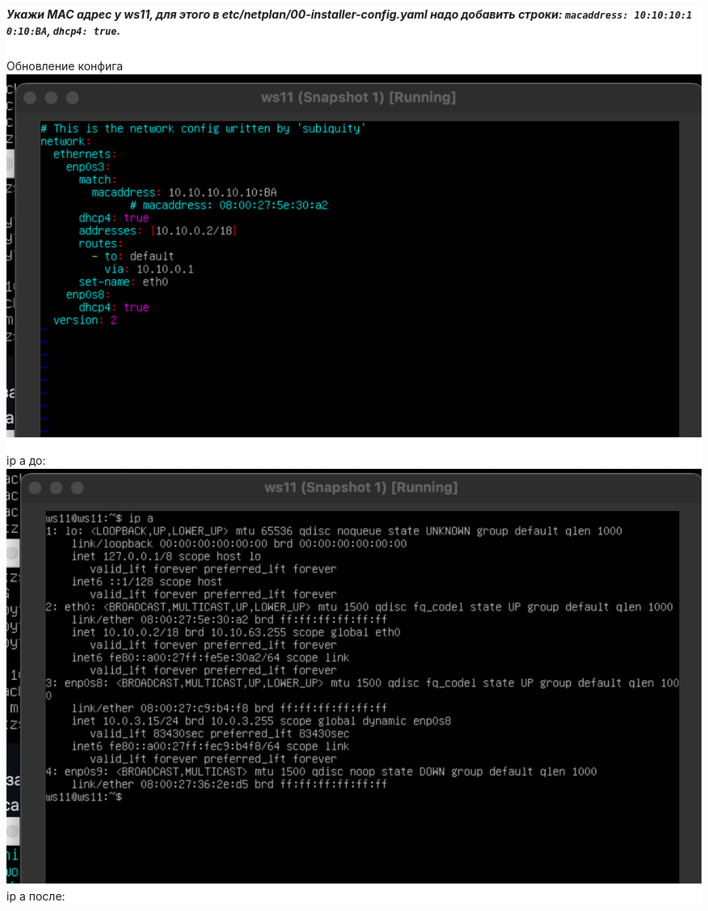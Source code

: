 ##### Укажи MAC адрес у ws11, для этого в *etc/netplan/00-installer-config.yaml* надо добавить строки: `macaddress: 10:10:10:10:10:BA`, `dhcp4: true`.
Обновление конфига
![alt text](image-60.png)

ip a до:
![alt text](image-61.png)
ip a после: